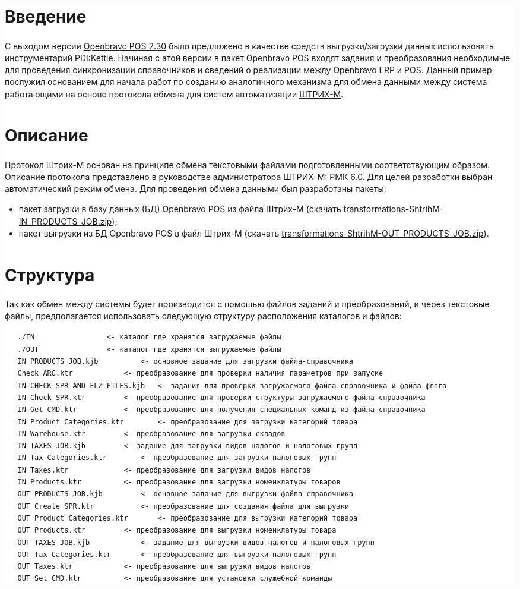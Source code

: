 # Введение #
С выходом версии [Openbravo POS 2.30](http://wiki.openbravo.com/wiki/Openbravo_POS_2.30_Release_notes/ru) было предложено в качестве средств выгрузки/загрузки данных использовать инструментарий [PDI:Kettle](http://kettle.pentaho.org/). Начиная с этой версии в пакет Openbravo POS входят задания и преобразования необходимые для проведения синхронизации справочников и сведений о реализации между Openbravo ERP и POS. Данный пример послужил основанием для начала работ по созданию аналогичного механизма для обмена данными между система работающими на основе протокола обмена для систем автоматизации [ШТРИХ-М](http://shtrih-m.ru/).

# Описание #
Протокол Штрих-М основан на принципе обмена текстовыми файлами подготовленными соответствующим образом. Описание протокола представлено в руководстве администратора [ШТРИХ-М: РМК 6.0](http://www.shtrih-m.ru/production/produce_711.html). Для целей разработки выбран автоматический режим обмена. Для проведения обмена данными был разработаны пакеты:
  * пакет загрузки в базу данных (БД) Openbravo POS из файла Штрих-М (cкачать [transformations-ShtrihM-IN\_PRODUCTS\_JOB.zip](http://openbravoposru.googlecode.com/files/transformations-ShtrihM-IN_PRODUCTS_JOB.zip));
  * пакет выгрузки из БД Openbravo POS в файл Штрих-М (скачать [transformations-ShtrihM-OUT\_PRODUCTS\_JOB.zip](http://openbravoposru.googlecode.com/files/transformations-ShtrihM-OUT_PRODUCTS_JOB.zip)).

# Структура #
Так как обмен между системы будет производится с помощью файлов заданий и преобразований, и через текстовые файлы, предполагается использовать следующую структуру расположения каталогов и файлов:
```
   ./IN					<- каталог где хранятся загружаемые файлы
   ./OUT				<- каталог где хранятся выгружаемые файлы
   IN PRODUCTS JOB.kjb			<- основное задание для загрузки файла-справочника
   Check ARG.ktr			<- преобразование для проверки наличия параметров при запуске
   IN CHECK SPR AND FLZ FILES.kjb	<- задания для проверки загружаемого файла-справочника и файла-флага
   IN Check SPR.ktr			<- преобразование для проверки структуры загружаемого файла-справочника
   IN Get CMD.ktr			<- преобразование для получения специальных команд из файла-справочника
   IN Product Categories.ktr		<- преобразование для загрузки категорий товара
   IN Warehouse.ktr			<- преобразование для загрузки складов
   IN TAXES JOB.kjb			<- задание для загрузки видов налогов и налоговых групп
   IN Tax Categories.ktr		<- преобразование для загрузки налоговых групп
   IN Taxes.ktr				<- преобразование для загрузки видов налогов
   IN Products.ktr			<- преобразование для загрузки номенклатуры товаров
   OUT PRODUCTS JOB.kjb			<- основное задание для выгрузки файла-справочника
   OUT Create SPR.ktr			<- преобразование для создания файла для выгрузки
   OUT Product Categories.ktr		<- преобразование для выгрузки категорий товара
   OUT Products.ktr			<- преобразование для выгрузки номенклатуры товара
   OUT TAXES JOB.kjb			<- задание для выгрузки видов налогов и налоговых групп
   OUT Tax Categories.ktr		<- преобразование для выгрузки налоговых групп
   OUT Taxes.ktr			<- преобразование для выгрузки видов налогов
   OUT Set CMD.ktr			<- преобразование для установки служебной команды
```
